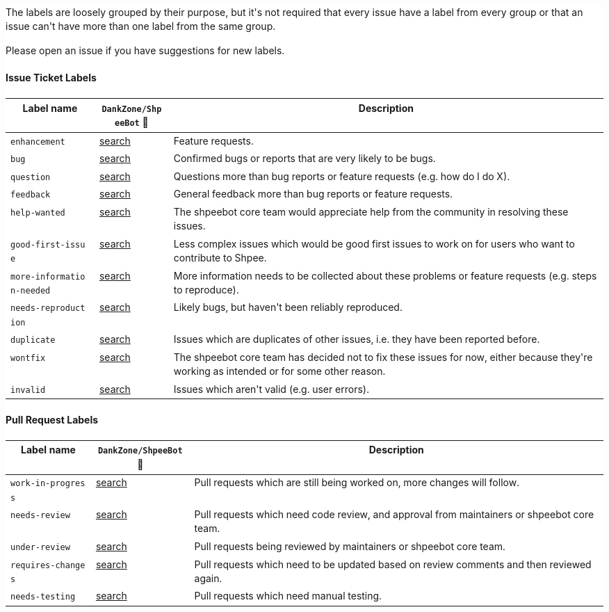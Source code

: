 The labels are loosely grouped by their purpose, but it's not required that every issue have a label from every group or that an issue can't have more than one label from the same group.

Please open an issue if you have suggestions for new labels.

#### Issue Ticket Labels

| Label name | `DankZone/ShpeeBot` :mag_right:| Description |
| --- | --- | --- |
| `enhancement` | [search][search-shpeebot-repo-label-enhancement] | Feature requests. |
| `bug` | [search][search-shpeebot-repo-label-bug] | Confirmed bugs or reports that are very likely to be bugs. |
| `question` | [search][search-shpeebot-repo-label-question] | Questions more than bug reports or feature requests (e.g. how do I do X). |
| `feedback` | [search][search-shpeebot-repo-label-feedback] | General feedback more than bug reports or feature requests. |
| `help-wanted` | [search][search-shpeebot-repo-label-help-wanted] | The shpeebot core team would appreciate help from the community in resolving these issues. |
| `good-first-issue` | [search][search-shpeebot-repo-label-good-first-issue] | Less complex issues which would be good first issues to work on for users who want to contribute to Shpee. |
| `more-information-needed` | [search][search-shpeebot-repo-label-more-information-needed] | More information needs to be collected about these problems or feature requests (e.g. steps to reproduce). |
| `needs-reproduction` | [search][search-shpeebot-repo-label-needs-reproduction] | Likely bugs, but haven't been reliably reproduced. |
| `duplicate` | [search][search-shpeebot-repo-label-duplicate] | Issues which are duplicates of other issues, i.e. they have been reported before. |
| `wontfix` | [search][search-shpeebot-repo-label-wontfix] | The shpeebot core team has decided not to fix these issues for now, either because they're working as intended or for some other reason. |
| `invalid` | [search][search-shpeebot-repo-label-invalid] | Issues which aren't valid (e.g. user errors). |

#### Pull Request Labels

| Label name | `DankZone/ShpeeBot` :mag_right: | Description
| --- | --- | --- |
| `work-in-progress` | [search][search-shpeebot-repo-label-work-in-progress] | Pull requests which are still being worked on, more changes will follow. |
| `needs-review` | [search][search-shpeebot-repo-label-needs-review] | Pull requests which need code review, and approval from maintainers or shpeebot core team. |
| `under-review` | [search][search-shpeebot-repo-label-under-review] | Pull requests being reviewed by maintainers or shpeebot core team. |
| `requires-changes` | [search][search-shpeebot-repo-label-requires-changes] | Pull requests which need to be updated based on review comments and then reviewed again. |
| `needs-testing` | [search][search-shpeebot-repo-label-needs-testing] | Pull requests which need manual testing. |

[search-shpeebot-repo-label-enhancement]: https://github.com/search?q=is%3Aopen+is%3Aissue+repo%3Adankzone%2Fshpeebot+label%3Aenhancement
[search-shpeebot-repo-label-bug]: https://github.com/search?q=is%3Aopen+is%3Aissue+repo%3Adankzone%2Fshpeebot+label%3Abug
[search-shpeebot-repo-label-question]: https://github.com/search?q=is%3Aopen+is%3Aissue+repo%3Adankzone%2Fshpeebot+label%3Aquestion
[search-shpeebot-repo-label-feedback]: https://github.com/search?q=is%3Aopen+is%3Aissue+repo%3Adankzone%2Fshpeebot+label%3Afeedback
[search-shpeebot-repo-label-help-wanted]: https://github.com/search?q=is%3Aopen+is%3Aissue+repo%3Adankzone%2Fshpeebot+label%3Ahelp-wanted
[search-shpeebot-repo-label-good-first-issue]: https://github.com/search?q=is%3Aopen+is%3Aissue+repo%3Adankzone%2Fshpeebot+label%3Agood-first-issue
[search-shpeebot-repo-label-more-information-needed]: https://github.com/search?q=is%3Aopen+is%3Aissue+repo%3Adankzone%2Fshpeebot+label%3Amore-information-needed
[search-shpeebot-repo-label-needs-reproduction]: https://github.com/search?q=is%3Aopen+is%3Aissue+repo%3Adankzone%2Fshpeebot+label%3Aneeds-reproduction
[search-shpeebot-repo-label-triage-help-needed]: https://github.com/search?q=is%3Aopen+is%3Aissue+repo%3Adankzone%2Fshpeebot+label%3Atriage-help-needed
[search-shpeebot-repo-label-documentation]: https://github.com/search?q=is%3Aopen+is%3Aissue+repo%3Adankzone%2Fshpeebot+label%3Adocumentation
[search-shpeebot-repo-label-performance]: https://github.com/search?q=is%3Aopen+is%3Aissue+repo%3Adankzone%2Fshpeebot+label%3Aperformance
[search-shpeebot-repo-label-security]: https://github.com/search?q=is%3Aopen+is%3Aissue+repo%3Adankzone%2Fshpeebot+label%3Asecurity
[search-shpeebot-repo-label-crash]: https://github.com/search?q=is%3Aopen+is%3Aissue+repo%3Adankzone%2Fshpeebot+label%3Acrash
[search-shpeebot-repo-label-blocked]: https://github.com/search?q=is%3Aopen+is%3Aissue+repo%3Adankzone%2Fshpeebot+label%3Ablocked
[search-shpeebot-repo-label-duplicate]: https://github.com/search?q=is%3Aopen+is%3Aissue+repo%3Adankzone%2Fshpeebot+label%3Aduplicate
[search-shpeebot-repo-label-wontfix]: https://github.com/search?q=is%3Aopen+is%3Aissue+repo%3Adankzone%2Fshpeebot+label%3Awontfix
[search-shpeebot-repo-label-invalid]: https://github.com/search?q=is%3Aopen+is%3Aissue+repo%3Adankzone%2Fshpeebot+label%3Ainvalid
[search-shpeebot-repo-label-work-in-progress]: https://github.com/search?q=is%3Aopen+is%3Apr+repo%3Adankzone%2Fshpeebot+label%3Awork-in-progress
[search-shpeebot-repo-label-needs-review]: https://github.com/search?q=is%3Aopen+is%3Apr+repo%3Adankzone%2Fshpeebot+label%3Aneeds-review
[search-shpeebot-repo-label-under-review]: https://github.com/search?q=is%3Aopen+is%3Apr+repo%3Adankzone%2Fshpeebot+label%3Aunder-review
[search-shpeebot-repo-label-requires-changes]: https://github.com/search?q=is%3Aopen+is%3Apr+repo%3Adankzone%2Fshpeebot+label%3Arequires-changes
[search-shpeebot-repo-label-needs-testing]: https://github.com/search?q=is%3Aopen+is%3Apr+repo%3Adankzone%2Fshpeebot+label%3Aneeds-testing
